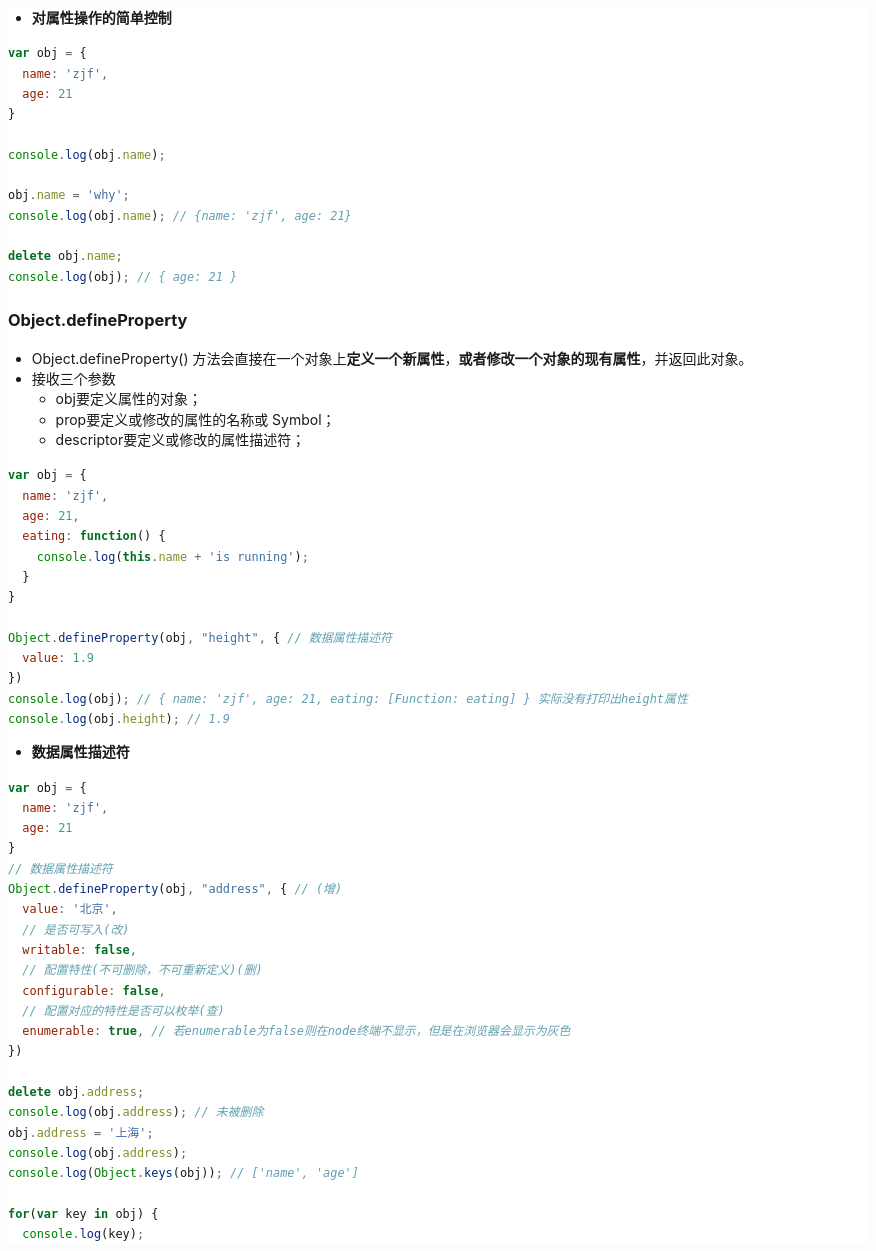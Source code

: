 * **对属性操作的简单控制**

```js
var obj = {
  name: 'zjf',
  age: 21
}

console.log(obj.name);

obj.name = 'why';
console.log(obj.name); // {name: 'zjf', age: 21}

delete obj.name;
console.log(obj); // { age: 21 }
```

### Object.defineProperty

* Object.defineProperty() 方法会直接在一个对象上**定义一个新属性**，**或者修改一个对象的现有属性**，并返回此对象。
* 接收三个参数
  * obj要定义属性的对象；
  * prop要定义或修改的属性的名称或 Symbol；
  * descriptor要定义或修改的属性描述符；

```js
var obj = {
  name: 'zjf',
  age: 21,
  eating: function() {
    console.log(this.name + 'is running');
  }
}

Object.defineProperty(obj, "height", { // 数据属性描述符
  value: 1.9
})
console.log(obj); // { name: 'zjf', age: 21, eating: [Function: eating] } 实际没有打印出height属性
console.log(obj.height); // 1.9
```

* **数据属性描述符**

```js
var obj = {
  name: 'zjf',
  age: 21
}
// 数据属性描述符
Object.defineProperty(obj, "address", { // (增)
  value: '北京',
  // 是否可写入(改)
  writable: false,
  // 配置特性(不可删除，不可重新定义)(删)
  configurable: false, 
  // 配置对应的特性是否可以枚举(查)
  enumerable: true, // 若enumerable为false则在node终端不显示，但是在浏览器会显示为灰色
})

delete obj.address;
console.log(obj.address); // 未被删除
obj.address = '上海';
console.log(obj.address);
console.log(Object.keys(obj)); // ['name', 'age']

for(var key in obj) {
  console.log(key);
```